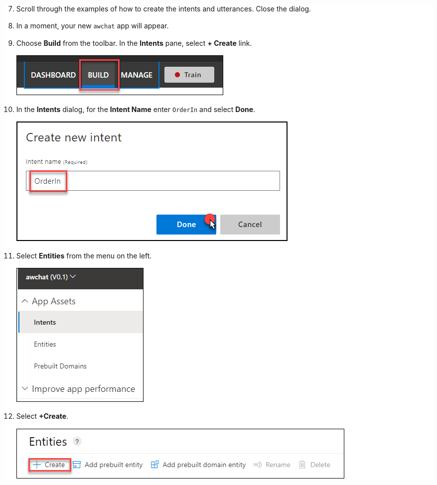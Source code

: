 7. Scroll through the examples of how to create the intents and utterances. Close the dialog.

8. In a moment, your new `awchat` app will appear.

9. Choose **Build** from the toolbar. In the **Intents** pane, select **+ Create** link.

    ![The top toolbar is displayed. The Build menu item is selected.](media/2019-06-20-19-55-55.png "Build Menu Item")

10. In the **Intents** dialog, for the **Intent Name** enter `OrderIn` and select **Done**.

    ![The OrderIn intent has been entered into the Create new intent dialog and the Done button is selected.](media/image118.png "Create a new intent")

11. Select **Entities** from the menu on the left.

    ![The Entities menu item is selected in the left menu.](media/2020-06-28-10-09-17.png "Entities menu")

12. Select **+Create**.

    ![On the Entities screen, the Create new entity button is selected on the toolbar.](media/2020-08-18-17-59-38.png "Create new entity")
